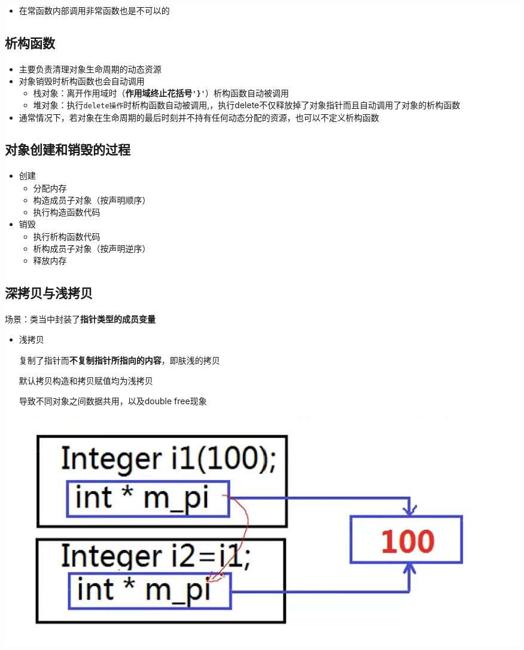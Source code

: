 - 在常函数内部调用非常函数也是不可以的

## 析构函数

- 主要负责清理对象生命周期的动态资源
- 对象销毁时析构函数也会自动调用
  - 栈对象：离开作用域时（**作用域终止花括号`'}'`**）析构函数自动被调用
  - 堆对象：执行`delete操作`时析构函数自动被调用,，执行delete不仅释放掉了对象指针而且自动调用了对象的析构函数
- 通常情况下，若对象在生命周期的最后时刻并不持有任何动态分配的资源，也可以不定义析构函数

## 对象创建和销毁的过程

- 创建
  - 分配内存
  - 构造成员子对象（按声明顺序）
  - 执行构造函数代码
- 销毁
  - 执行析构函数代码
  - 析构成员子对象（按声明逆序）
  - 释放内存

## 深拷贝与浅拷贝

场景：类当中封装了**指针类型的成员变量**

- 浅拷贝

  复制了指针而**不复制指针所指向的内容**，即肤浅的拷贝

  默认拷贝构造和拷贝赋值均为浅拷贝

  导致不同对象之间数据共用，以及double free现象

  ![浅拷贝](image/浅拷贝.png)
